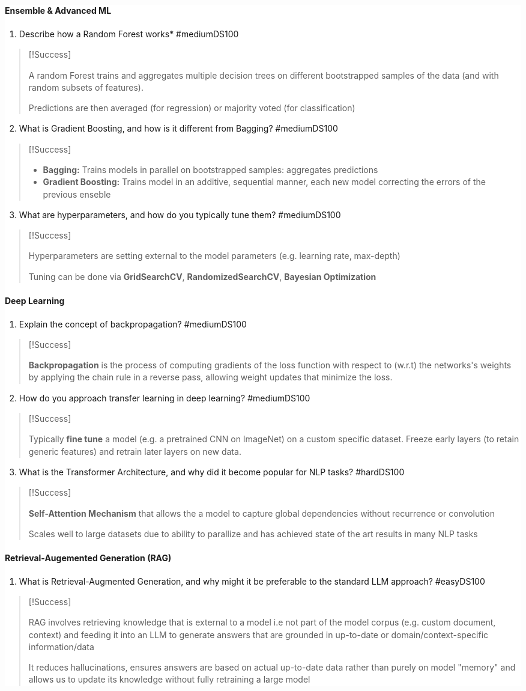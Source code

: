 

#### Ensemble & Advanced ML
1. Describe how a Random Forest works* #mediumDS100 
> [!Success]
>
> A random Forest trains and aggregates multiple decision trees on different bootstrapped samples of the data (and with random subsets of features).
>
> Predictions are then averaged (for regression) or majority voted (for classification)

2. What is Gradient Boosting, and how is it different from Bagging? #mediumDS100 
> [!Success]
>
> - **Bagging:** Trains models in parallel on bootstrapped samples: aggregates predictions
> - **Gradient Boosting:** Trains model in an additive, sequential manner, each new model correcting the errors of the previous enseble

3. What are hyperparameters, and how do you typically tune them? #mediumDS100 
> [!Success]
>
> Hyperparameters are setting external to the model parameters (e.g. learning rate, max-depth)
>
> Tuning can be done via **GridSearchCV**, **RandomizedSearchCV**, **Bayesian Optimization**

#### Deep Learning
1. Explain the concept of backpropagation? #mediumDS100 
> [!Success]
>
> **Backpropagation** is the process of computing gradients of the loss function with respect to (w.r.t) the networks's weights by applying the
> chain rule in a reverse pass, allowing weight updates that minimize the loss.

2. How do you approach transfer learning in deep learning? #mediumDS100 
> [!Success]
>
> Typically **fine tune** a model (e.g. a pretrained CNN on ImageNet) on a custom specific dataset. Freeze early layers (to retain generic features)
> and retrain later layers on new data.

3. What is the Transformer Architecture, and why did it become popular for NLP tasks? #hardDS100
> [!Success]
>
> **Self-Attention Mechanism** that allows the a model to capture global dependencies without recurrence or convolution
> 
> Scales well to large datasets due to ability to parallize and has achieved state of the art results in many NLP tasks

#### Retrieval-Augemented Generation (RAG)
1. What is Retrieval-Augmented Generation, and why might it be preferable to the standard LLM approach? #easyDS100
> [!Success]
>
> RAG involves retrieving knowledge that is external to a model i.e not part of the model corpus (e.g. custom document, context) and feeding it
into an LLM to generate answers that are grounded in up-to-date or domain/context-specific information/data
>
> It reduces hallucinations, ensures answers are based on actual up-to-date data rather than purely on model "memory" and allows us to update its knowledge
> without fully retraining a large model
